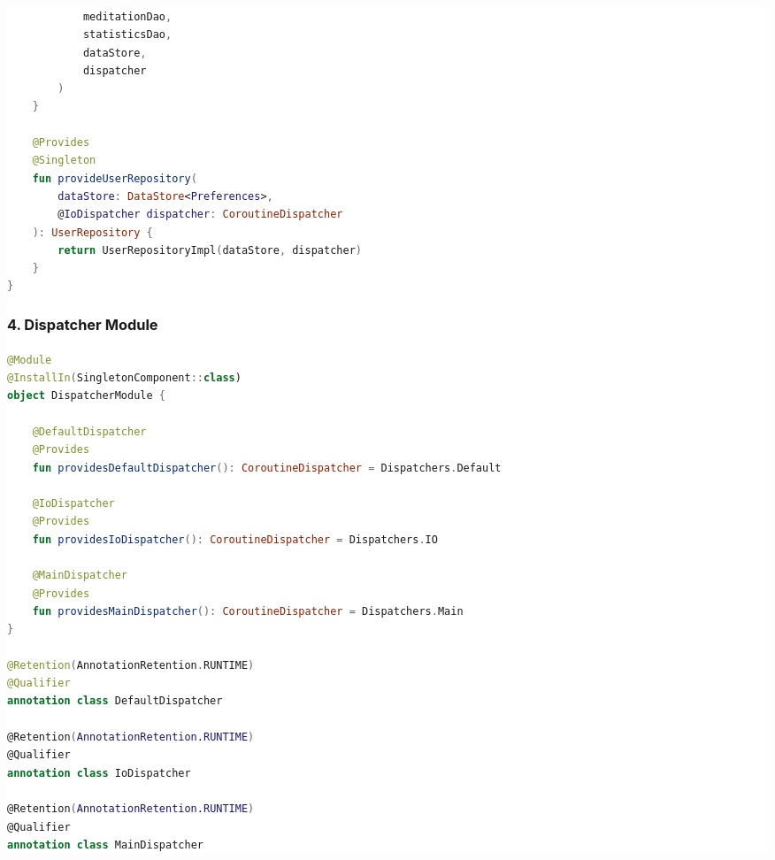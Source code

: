 ```kotlin
            meditationDao,
            statisticsDao,
            dataStore,
            dispatcher
        )
    }

    @Provides
    @Singleton
    fun provideUserRepository(
        dataStore: DataStore<Preferences>,
        @IoDispatcher dispatcher: CoroutineDispatcher
    ): UserRepository {
        return UserRepositoryImpl(dataStore, dispatcher)
    }
}
```

### 4. Dispatcher Module

```kotlin
@Module
@InstallIn(SingletonComponent::class)
object DispatcherModule {

    @DefaultDispatcher
    @Provides
    fun providesDefaultDispatcher(): CoroutineDispatcher = Dispatchers.Default

    @IoDispatcher
    @Provides
    fun providesIoDispatcher(): CoroutineDispatcher = Dispatchers.IO

    @MainDispatcher
    @Provides
    fun providesMainDispatcher(): CoroutineDispatcher = Dispatchers.Main
}

@Retention(AnnotationRetention.RUNTIME)
@Qualifier
annotation class DefaultDispatcher

@Retention(AnnotationRetention.RUNTIME)
@Qualifier
annotation class IoDispatcher

@Retention(AnnotationRetention.RUNTIME)
@Qualifier
annotation class MainDispatcher
```
